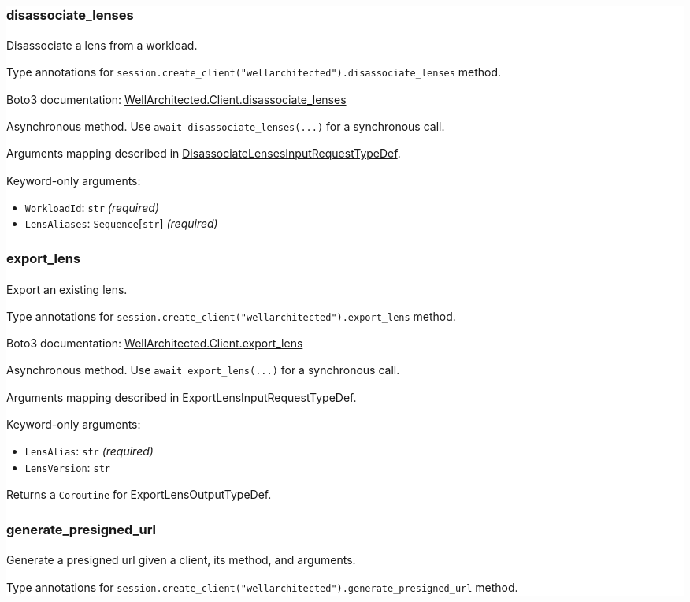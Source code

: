 <a id="disassociate\_lenses"></a>

### disassociate_lenses

Disassociate a lens from a workload.

Type annotations for
`session.create_client("wellarchitected").disassociate_lenses` method.

Boto3 documentation:
[WellArchitected.Client.disassociate_lenses](https://boto3.amazonaws.com/v1/documentation/api/latest/reference/services/wellarchitected.html#WellArchitected.Client.disassociate_lenses)

Asynchronous method. Use `await disassociate_lenses(...)` for a synchronous
call.

Arguments mapping described in
[DisassociateLensesInputRequestTypeDef](./type_defs.md#disassociatelensesinputrequesttypedef).

Keyword-only arguments:

- `WorkloadId`: `str` *(required)*
- `LensAliases`: `Sequence`\[`str`\] *(required)*

<a id="export\_lens"></a>

### export_lens

Export an existing lens.

Type annotations for `session.create_client("wellarchitected").export_lens`
method.

Boto3 documentation:
[WellArchitected.Client.export_lens](https://boto3.amazonaws.com/v1/documentation/api/latest/reference/services/wellarchitected.html#WellArchitected.Client.export_lens)

Asynchronous method. Use `await export_lens(...)` for a synchronous call.

Arguments mapping described in
[ExportLensInputRequestTypeDef](./type_defs.md#exportlensinputrequesttypedef).

Keyword-only arguments:

- `LensAlias`: `str` *(required)*
- `LensVersion`: `str`

Returns a `Coroutine` for
[ExportLensOutputTypeDef](./type_defs.md#exportlensoutputtypedef).

<a id="generate\_presigned\_url"></a>

### generate_presigned_url

Generate a presigned url given a client, its method, and arguments.

Type annotations for
`session.create_client("wellarchitected").generate_presigned_url` method.
